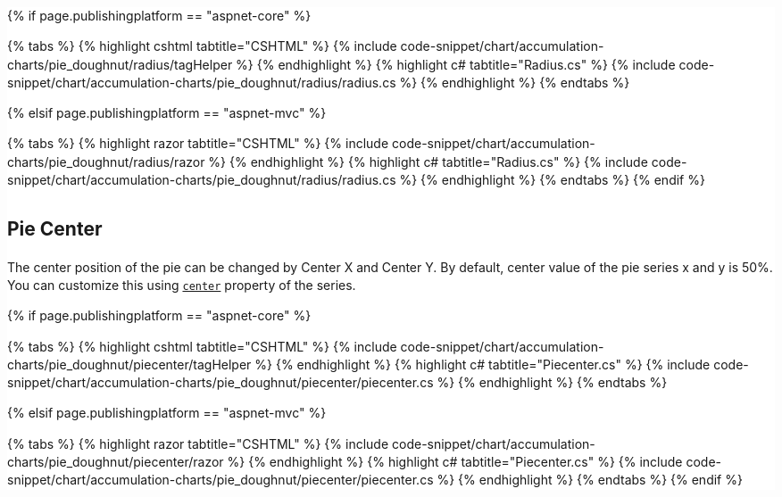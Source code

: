 {% if page.publishingplatform == "aspnet-core" %}

{% tabs %}
{% highlight cshtml tabtitle="CSHTML" %}
{% include code-snippet/chart/accumulation-charts/pie_doughnut/radius/tagHelper %}
{% endhighlight %}
{% highlight c# tabtitle="Radius.cs" %}
{% include code-snippet/chart/accumulation-charts/pie_doughnut/radius/radius.cs %}
{% endhighlight %}
{% endtabs %}

{% elsif page.publishingplatform == "aspnet-mvc" %}

{% tabs %}
{% highlight razor tabtitle="CSHTML" %}
{% include code-snippet/chart/accumulation-charts/pie_doughnut/radius/razor %}
{% endhighlight %}
{% highlight c# tabtitle="Radius.cs" %}
{% include code-snippet/chart/accumulation-charts/pie_doughnut/radius/radius.cs %}
{% endhighlight %}
{% endtabs %}
{% endif %}



## Pie Center

The center position of the pie can be changed by Center X and Center Y. By default, center value of the pie series x and y is 50%. You can customize this using [`center`](https://help.syncfusion.com/cr/aspnetcore-js2/Syncfusion.EJ2.Charts.AccumulationChart.html#Syncfusion_EJ2_Charts_AccumulationChart_Center) property of the series.

{% if page.publishingplatform == "aspnet-core" %}

{% tabs %}
{% highlight cshtml tabtitle="CSHTML" %}
{% include code-snippet/chart/accumulation-charts/pie_doughnut/piecenter/tagHelper %}
{% endhighlight %}
{% highlight c# tabtitle="Piecenter.cs" %}
{% include code-snippet/chart/accumulation-charts/pie_doughnut/piecenter/piecenter.cs %}
{% endhighlight %}
{% endtabs %}

{% elsif page.publishingplatform == "aspnet-mvc" %}

{% tabs %}
{% highlight razor tabtitle="CSHTML" %}
{% include code-snippet/chart/accumulation-charts/pie_doughnut/piecenter/razor %}
{% endhighlight %}
{% highlight c# tabtitle="Piecenter.cs" %}
{% include code-snippet/chart/accumulation-charts/pie_doughnut/piecenter/piecenter.cs %}
{% endhighlight %}
{% endtabs %}
{% endif %}
